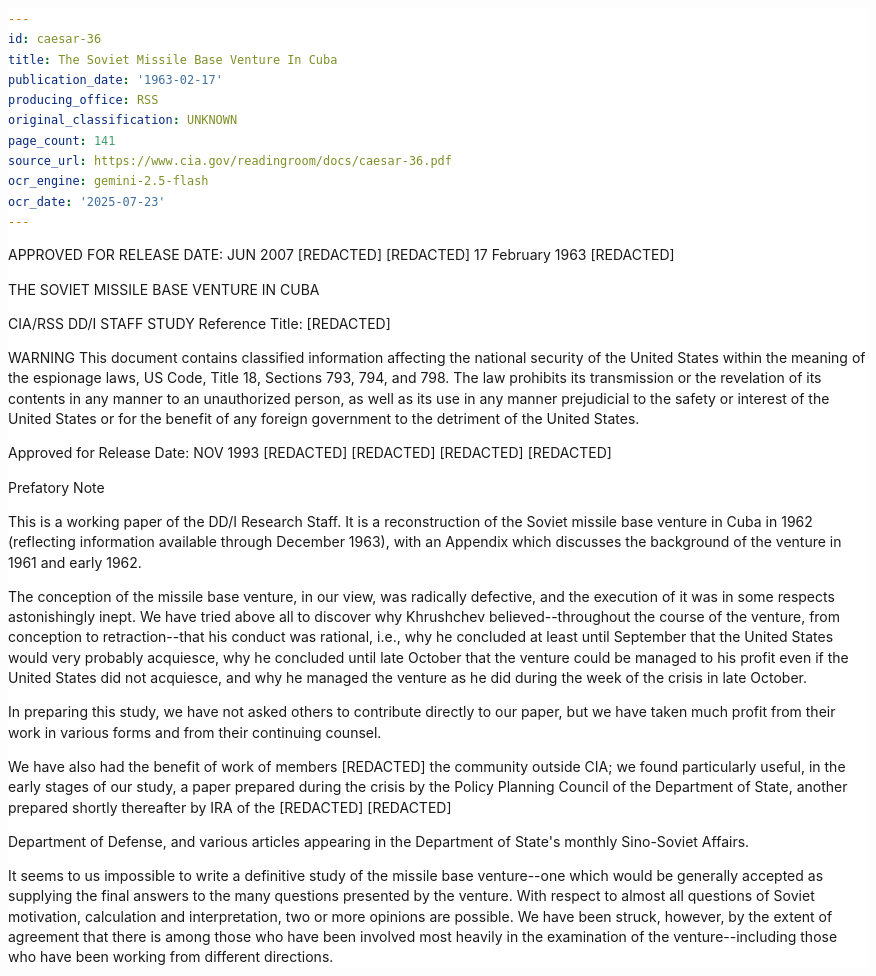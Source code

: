 ```yaml
---
id: caesar-36
title: The Soviet Missile Base Venture In Cuba
publication_date: '1963-02-17'
producing_office: RSS
original_classification: UNKNOWN
page_count: 141
source_url: https://www.cia.gov/readingroom/docs/caesar-36.pdf
ocr_engine: gemini-2.5-flash
ocr_date: '2025-07-23'
---
```


 APPROVED FOR RELEASE DATE: JUN 2007 [REDACTED] [REDACTED] 17 February 1963 [REDACTED]

THE SOVIET MISSILE BASE VENTURE IN CUBA

CIA/RSS DD/I STAFF STUDY Reference Title: [REDACTED]

WARNING This document contains classified information affecting the national security of the United States within the meaning of the espionage laws, US Code, Title 18, Sections 793, 794, and 798. The law prohibits its transmission or the revelation of its contents in any manner to an unauthorized person, as well as its use in any manner prejudicial to the safety or interest of the United States or for the benefit of any foreign government to the detriment of the United States.

Approved for Release Date: NOV 1993 [REDACTED] [REDACTED] [REDACTED] [REDACTED]

Prefatory Note

This is a working paper of the DD/I Research Staff. It is a reconstruction of the Soviet missile base venture in Cuba in 1962 (reflecting information available through December 1963), with an Appendix which discusses the background of the venture in 1961 and early 1962.

The conception of the missile base venture, in our view, was radically defective, and the execution of it was in some respects astonishingly inept. We have tried above all to discover why Khrushchev believed--throughout the course of the venture, from conception to retraction--that his conduct was rational, i.e., why he concluded at least until September that the United States would very probably acquiesce, why he concluded until late October that the venture could be managed to his profit even if the United States did not acquiesce, and why he managed the venture as he did during the week of the crisis in late October.

In preparing this study, we have not asked others to contribute directly to our paper, but we have taken much profit from their work in various forms and from their continuing counsel.

We have also had the benefit of work of members [REDACTED] the community outside CIA; we found particularly useful, in the early stages of our study, a paper prepared during the crisis by the Policy Planning Council of the Department of State, another prepared shortly thereafter by IRA of the [REDACTED] [REDACTED]

Department of Defense, and various articles appearing in the Department of State's monthly Sino-Soviet Affairs.

It seems to us impossible to write a definitive study of the missile base venture--one which would be generally accepted as supplying the final answers to the many questions presented by the venture. With respect to almost all questions of Soviet motivation, calculation and interpretation, two or more opinions are possible. We have been struck, however, by the extent of agreement that there is among those who have been involved most heavily in the examination of the venture--including those who have been working from different directions.
